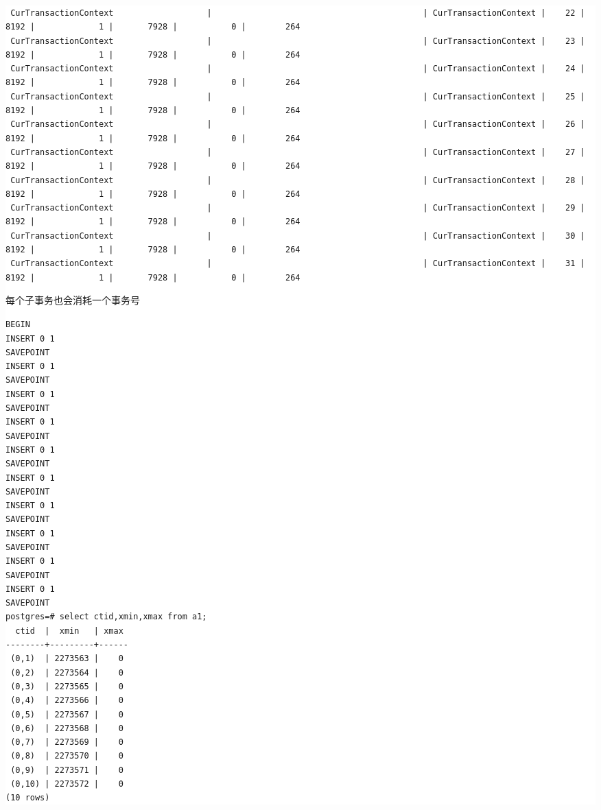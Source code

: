```  
 CurTransactionContext                   |                                           | CurTransactionContext |    22 |        8192 |             1 |       7928 |           0 |        264  
 CurTransactionContext                   |                                           | CurTransactionContext |    23 |        8192 |             1 |       7928 |           0 |        264  
 CurTransactionContext                   |                                           | CurTransactionContext |    24 |        8192 |             1 |       7928 |           0 |        264  
 CurTransactionContext                   |                                           | CurTransactionContext |    25 |        8192 |             1 |       7928 |           0 |        264  
 CurTransactionContext                   |                                           | CurTransactionContext |    26 |        8192 |             1 |       7928 |           0 |        264  
 CurTransactionContext                   |                                           | CurTransactionContext |    27 |        8192 |             1 |       7928 |           0 |        264  
 CurTransactionContext                   |                                           | CurTransactionContext |    28 |        8192 |             1 |       7928 |           0 |        264  
 CurTransactionContext                   |                                           | CurTransactionContext |    29 |        8192 |             1 |       7928 |           0 |        264  
 CurTransactionContext                   |                                           | CurTransactionContext |    30 |        8192 |             1 |       7928 |           0 |        264  
 CurTransactionContext                   |                                           | CurTransactionContext |    31 |        8192 |             1 |       7928 |           0 |        264  
```  
  
每个子事务也会消耗一个事务号  
  
```  
BEGIN  
INSERT 0 1  
SAVEPOINT  
INSERT 0 1  
SAVEPOINT  
INSERT 0 1  
SAVEPOINT  
INSERT 0 1  
SAVEPOINT  
INSERT 0 1  
SAVEPOINT  
INSERT 0 1  
SAVEPOINT  
INSERT 0 1  
SAVEPOINT  
INSERT 0 1  
SAVEPOINT  
INSERT 0 1  
SAVEPOINT  
INSERT 0 1  
SAVEPOINT  
postgres=# select ctid,xmin,xmax from a1;  
  ctid  |  xmin   | xmax   
--------+---------+------  
 (0,1)  | 2273563 |    0  
 (0,2)  | 2273564 |    0  
 (0,3)  | 2273565 |    0  
 (0,4)  | 2273566 |    0  
 (0,5)  | 2273567 |    0  
 (0,6)  | 2273568 |    0  
 (0,7)  | 2273569 |    0  
 (0,8)  | 2273570 |    0  
 (0,9)  | 2273571 |    0  
 (0,10) | 2273572 |    0  
(10 rows)  
```  
  